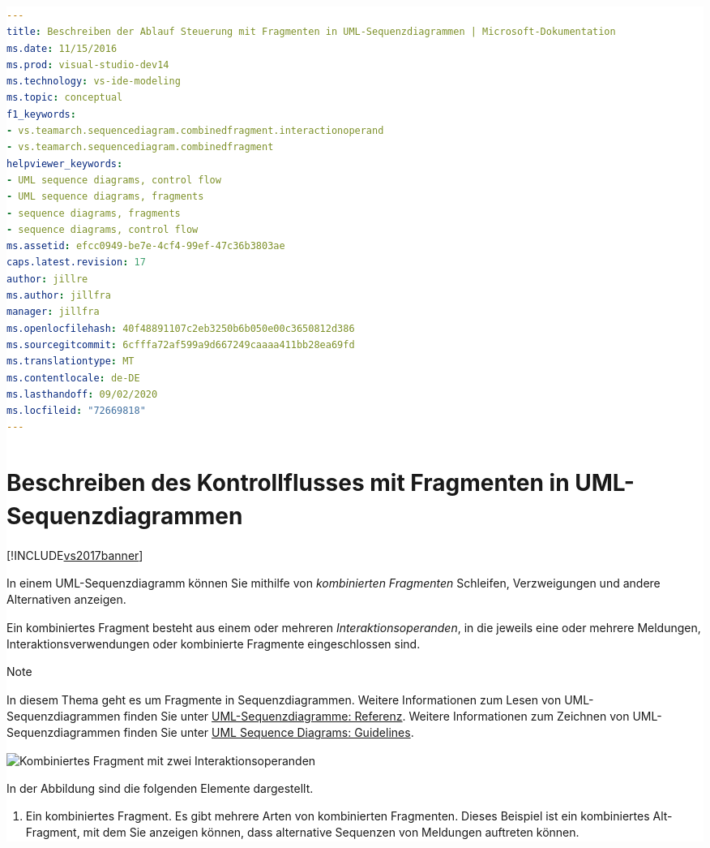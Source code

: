 ```yaml
---
title: Beschreiben der Ablauf Steuerung mit Fragmenten in UML-Sequenzdiagrammen | Microsoft-Dokumentation
ms.date: 11/15/2016
ms.prod: visual-studio-dev14
ms.technology: vs-ide-modeling
ms.topic: conceptual
f1_keywords:
- vs.teamarch.sequencediagram.combinedfragment.interactionoperand
- vs.teamarch.sequencediagram.combinedfragment
helpviewer_keywords:
- UML sequence diagrams, control flow
- UML sequence diagrams, fragments
- sequence diagrams, fragments
- sequence diagrams, control flow
ms.assetid: efcc0949-be7e-4cf4-99ef-47c36b3803ae
caps.latest.revision: 17
author: jillre
ms.author: jillfra
manager: jillfra
ms.openlocfilehash: 40f48891107c2eb3250b6b050e00c3650812d386
ms.sourcegitcommit: 6cfffa72af599a9d667249caaaa411bb28ea69fd
ms.translationtype: MT
ms.contentlocale: de-DE
ms.lasthandoff: 09/02/2020
ms.locfileid: "72669818"
---
```

# <a name="describe-control-flow-with-fragments-on-uml-sequence-diagrams"></a>Beschreiben des Kontrollflusses mit Fragmenten in UML-Sequenzdiagrammen
[!INCLUDE[vs2017banner](../includes/vs2017banner.md)]

In einem UML-Sequenzdiagramm können Sie mithilfe von *kombinierten Fragmenten* Schleifen, Verzweigungen und andere Alternativen anzeigen.

 Ein kombiniertes Fragment besteht aus einem oder mehreren *Interaktionsoperanden*, in die jeweils eine oder mehrere Meldungen, Interaktionsverwendungen oder kombinierte Fragmente eingeschlossen sind.

> [!NOTE]
> In diesem Thema geht es um Fragmente in Sequenzdiagrammen. Weitere Informationen zum Lesen von UML-Sequenzdiagrammen finden Sie unter [UML-Sequenzdiagramme: Referenz](../modeling/uml-sequence-diagrams-reference.md). Weitere Informationen zum Zeichnen von UML-Sequenzdiagrammen finden Sie unter [UML Sequence Diagrams: Guidelines](../modeling/uml-sequence-diagrams-guidelines.md).

 ![Kombiniertes Fragment mit zwei Interaktionsoperanden](../modeling/media/uml-seqfragments.png "UML_SeqFragments")

 In der Abbildung sind die folgenden Elemente dargestellt.

1. Ein kombiniertes Fragment. Es gibt mehrere Arten von kombinierten Fragmenten. Dieses Beispiel ist ein kombiniertes Alt-Fragment, mit dem Sie anzeigen können, dass alternative Sequenzen von Meldungen auftreten können.
